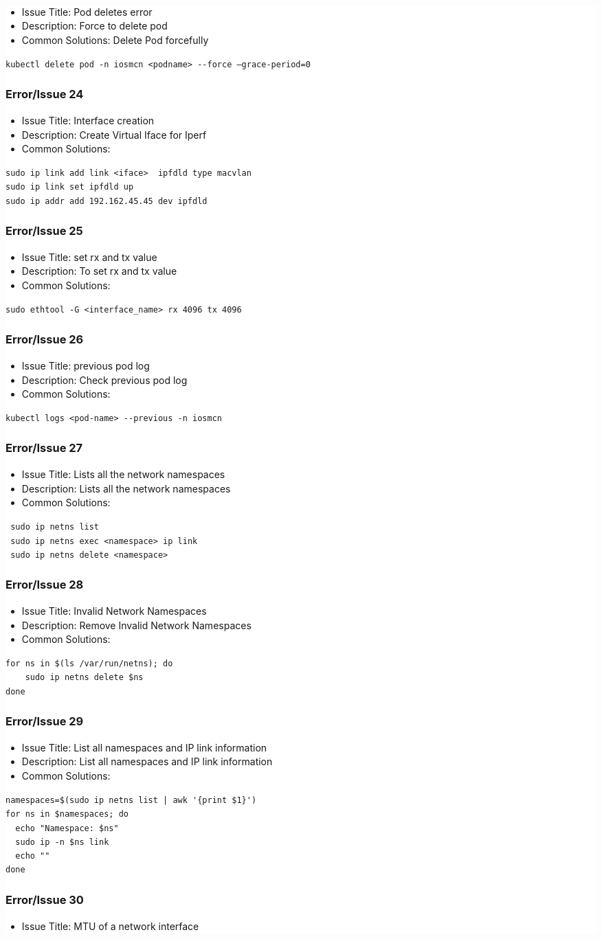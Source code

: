 -	Issue Title: Pod deletes error
-	Description: Force to delete pod
-	Common Solutions:  Delete Pod forcefully
```
kubectl delete pod -n iosmcn <podname> --force –grace-period=0
```
###	Error/Issue 24
-	Issue Title: Interface creation
-	Description:  Create Virtual Iface for Iperf
-	Common Solutions:
```
sudo ip link add link <iface>  ipfdld type macvlan
sudo ip link set ipfdld up
sudo ip addr add 192.162.45.45 dev ipfdld
```
###	Error/Issue 25
-	Issue Title: set rx and tx value
-	Description: To set rx and tx value
-	Common Solutions: 
``` 
sudo ethtool -G <interface_name> rx 4096 tx 4096
```
###	Error/Issue 26
-	Issue Title: previous pod log 
-	Description: Check previous pod log
-	Common Solutions:
``` 
kubectl logs <pod-name> --previous -n iosmcn
```
###	Error/Issue 27
-	Issue Title: Lists all the network namespaces
-	Description: Lists all the network namespaces
-	Common Solutions: 
```
 sudo ip netns list
 sudo ip netns exec <namespace> ip link  
 sudo ip netns delete <namespace>
 ```
###	Error/Issue 28
-	Issue Title: Invalid Network Namespaces
-	Description:  Remove Invalid Network Namespaces
-	Common Solutions: 
```
for ns in $(ls /var/run/netns); do
    sudo ip netns delete $ns
done
```
###	Error/Issue 29
-	Issue Title:  List all namespaces and IP link information
-	Description: List all namespaces and IP link information
-	Common Solutions: 
```
namespaces=$(sudo ip netns list | awk '{print $1}')
for ns in $namespaces; do
  echo "Namespace: $ns"
  sudo ip -n $ns link
  echo ""
done
```
###	Error/Issue 30
-	Issue Title: MTU of a network interface